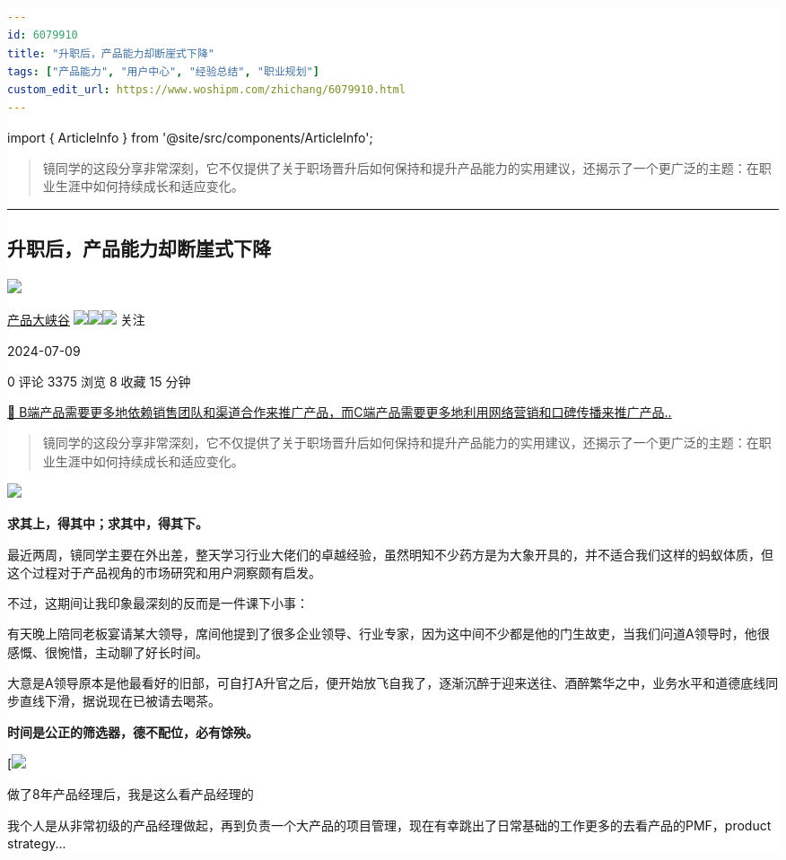 ```yaml
---
id: 6079910
title: "升职后，产品能力却断崖式下降"
tags: ["产品能力", "用户中心", "经验总结", "职业规划"]
custom_edit_url: https://www.woshipm.com/zhichang/6079910.html
---
```

import { ArticleInfo } from '@site/src/components/ArticleInfo';

<ArticleInfo
    author="产品大峡谷"
    authorLink="https://www.woshipm.com/u/370341"
    published="2024-07-09"
    views={3375}
    comments={0}
    collects={8}
/>

> 镜同学的这段分享非常深刻，它不仅提供了关于职场晋升后如何保持和提升产品能力的实用建议，还揭示了一个更广泛的主题：在职业生涯中如何持续成长和适应变化。

---

## 升职后，产品能力却断崖式下降

[![](https://image.woshipm.com/wp-files/2022/05/Ojbe5hJTxgahne7BAHCn.jpg!/both/72x72)](https://www.woshipm.com/u/370341)

[产品大峡谷](https://www.woshipm.com/u/370341) ![](https://static.woshipm.com/tag/1121_1@2x.png)![](https://static.woshipm.com/tag/2103_1@2x.png)![](https://static.woshipm.com/tag/2104_1@2x.png) 关注

2024-07-09

0 评论 3375 浏览 8 收藏 15 分钟

[🔗 B端产品需要更多地依赖销售团队和渠道合作来推广产品，而C端产品需要更多地利用网络营销和口碑传播来推广产品..](https://ke.qidianla.com/courses/bcpm)

> 镜同学的这段分享非常深刻，它不仅提供了关于职场晋升后如何保持和提升产品能力的实用建议，还揭示了一个更广泛的主题：在职业生涯中如何持续成长和适应变化。

![](https://image.woshipm.com/2023/08/11/2ff7472c-380b-11ee-8bde-00163e0b5ff3.jpg)

**求其上，得其中；求其中，得其下。**

最近两周，镜同学主要在外出差，整天学习行业大佬们的卓越经验，虽然明知不少药方是为大象开具的，并不适合我们这样的蚂蚁体质，但这个过程对于产品视角的市场研究和用户洞察颇有启发。

不过，这期间让我印象最深刻的反而是一件课下小事：

有天晚上陪同老板宴请某大领导，席间他提到了很多企业领导、行业专家，因为这中间不少都是他的门生故吏，当我们问道A领导时，他很感慨、很惋惜，主动聊了好长时间。

大意是A领导原本是他最看好的旧部，可自打A升官之后，便开始放飞自我了，逐渐沉醉于迎来送往、酒醉繁华之中，业务水平和道德底线同步直线下滑，据说现在已被请去喝茶。

**时间是公正的筛选器，德不配位，必有馀殃。**

[![](https://image.woshipm.com/2023/08/02/bf59b8ba-30e4-11ee-88e7-00163e0b5ff3.png)

做了8年产品经理后，我是这么看产品经理的

我个人是从非常初级的产品经理做起，再到负责一个大产品的项目管理，现在有幸跳出了日常基础的工作更多的去看产品的PMF，product strategy...
